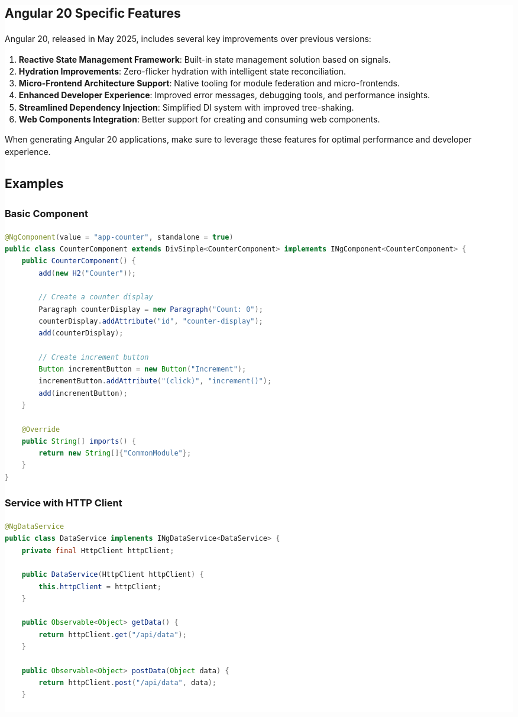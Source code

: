 ## Angular 20 Specific Features

Angular 20, released in May 2025, includes several key improvements over previous versions:

1. **Reactive State Management Framework**: Built-in state management solution based on signals.
2. **Hydration Improvements**: Zero-flicker hydration with intelligent state reconciliation.
3. **Micro-Frontend Architecture Support**: Native tooling for module federation and micro-frontends.
4. **Enhanced Developer Experience**: Improved error messages, debugging tools, and performance insights.
5. **Streamlined Dependency Injection**: Simplified DI system with improved tree-shaking.
6. **Web Components Integration**: Better support for creating and consuming web components.

When generating Angular 20 applications, make sure to leverage these features for optimal performance and developer experience.

## Examples

### Basic Component

```java
@NgComponent(value = "app-counter", standalone = true)
public class CounterComponent extends DivSimple<CounterComponent> implements INgComponent<CounterComponent> {
    public CounterComponent() {
        add(new H2("Counter"));
        
        // Create a counter display
        Paragraph counterDisplay = new Paragraph("Count: 0");
        counterDisplay.addAttribute("id", "counter-display");
        add(counterDisplay);
        
        // Create increment button
        Button incrementButton = new Button("Increment");
        incrementButton.addAttribute("(click)", "increment()");
        add(incrementButton);
    }
    
    @Override
    public String[] imports() {
        return new String[]{"CommonModule"};
    }
}
```

### Service with HTTP Client

```java
@NgDataService
public class DataService implements INgDataService<DataService> {
    private final HttpClient httpClient;
    
    public DataService(HttpClient httpClient) {
        this.httpClient = httpClient;
    }
    
    public Observable<Object> getData() {
        return httpClient.get("/api/data");
    }
    
    public Observable<Object> postData(Object data) {
        return httpClient.post("/api/data", data);
    }
    
```
